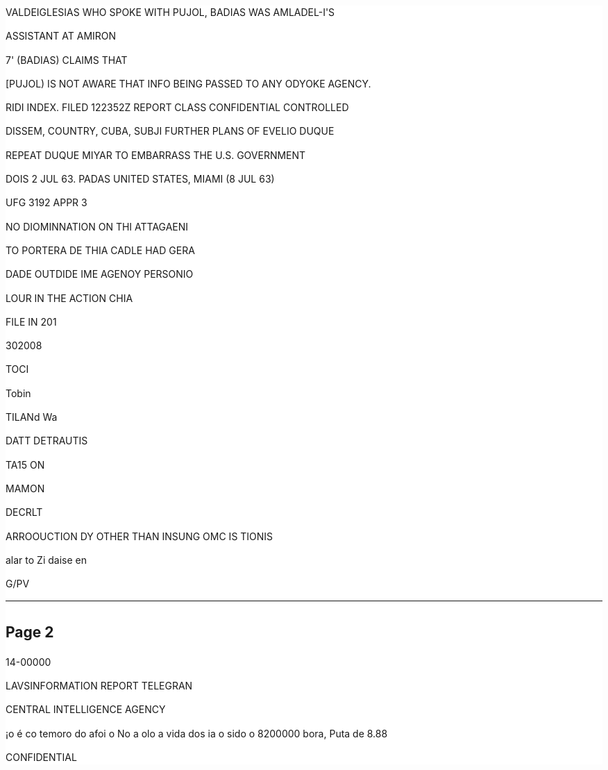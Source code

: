 VALDEIGLESIAS WHO SPOKE WITH PUJOL, BADIAS WAS AMLADEL-I'S

ASSISTANT AT AMIRON

7' (BADIAS) CLAIMS THAT

[PUJOL) IS NOT AWARE THAT INFO BEING PASSED TO ANY ODYOKE AGENCY.

RIDI INDEX. FILED 122352Z REPORT CLASS CONFIDENTIAL CONTROLLED

DISSEM, COUNTRY, CUBA, SUBJI FURTHER PLANS OF EVELIO DUQUE

REPEAT DUQUE MIYAR TO EMBARRASS THE U.S. GOVERNMENT

DOIS 2 JUL 63. PADAS UNITED STATES, MIAMI (8 JUL 63)

UFG 3192 APPR 3

NO DIOMINNATION ON THI ATTAGAENI

TO PORTERA DE THIA CADLE HAD GERA

DADE OUTDIDE IME AGENOY PERSONIO

LOUR IN THE ACTION CHIA

FILE IN 201

302008

TOCI

Tobin

TILANd Wa

DATT DETRAUTIS

TA15 ON

MAMON

DECRLT

ARROOUCTION DY OTHER THAN INSUNG OMC IS TIONIS

alar to Zi daise en

G/PV

---

## Page 2

14-00000

LAVSINFORMATION REPORT TELEGRAN

CENTRAL INTELLIGENCE AGENCY

¡o é co temoro do afoi o No a olo a vida dos ia o sido o 8200000 bora, Puta de 8.88

CONFIDENTIAL
